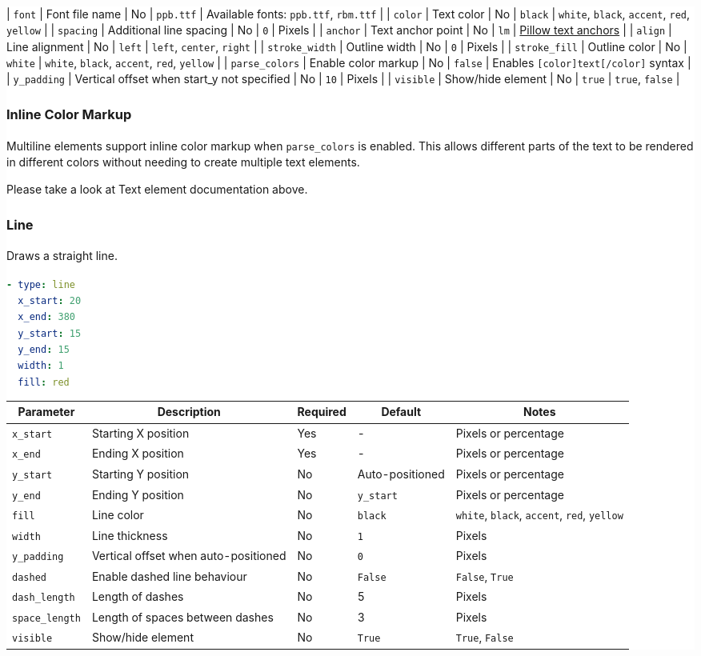 | `font`      | Font file name                 | No       | `ppb.ttf`                 | Available fonts: `ppb.ttf`, `rbm.ttf`       |
| `color`     | Text color                     | No       | `black`                   | `white`, `black`, `accent`, `red`, `yellow` |
| `spacing`   | Additional line spacing        | No       | `0`      | Pixels                                      |
| `anchor`    | Text anchor point              | No       | `lm`     | [Pillow text anchors](https://pillow.readthedocs.io/en/stable/handbook/text-anchors.html) |
| `align`     | Line alignment                 | No       | `left`   | `left`, `center`, `right`                   |
| `stroke_width` | Outline width                | No       | `0`      | Pixels                                      |
| `stroke_fill`  | Outline color                | No       | `white`  | `white`, `black`, `accent`, `red`, `yellow` |
| `parse_colors` | Enable color markup          | No       | `false`  | Enables `[color]text[/color]` syntax        |
| `y_padding` | Vertical offset when start_y not specified | No | `10` | Pixels                                      |
| `visible`   | Show/hide element              | No       | `true`   | `true`, `false`                             |
### Inline Color Markup

Multiline elements support inline color markup when `parse_colors` is enabled. This allows different parts of the text to be rendered in different colors without needing to create multiple text elements.

Please take a look at Text element documentation above.

### Line

Draws a straight line.

```yaml
- type: line
  x_start: 20
  x_end: 380
  y_start: 15
  y_end: 15
  width: 1
  fill: red
```

| Parameter      | Description                          | Required | Default         | Notes                                       |
|----------------|--------------------------------------|----------|-----------------|---------------------------------------------|
| `x_start`      | Starting X position                  | Yes      | -               | Pixels or percentage                        |
| `x_end`        | Ending X position                    | Yes      | -               | Pixels or percentage                        |
| `y_start`      | Starting Y position                  | No       | Auto-positioned | Pixels or percentage                        |
| `y_end`        | Ending Y position                    | No       | `y_start`       | Pixels or percentage                        |
| `fill`         | Line color                           | No       | `black`         | `white`, `black`, `accent`, `red`, `yellow` |
| `width`        | Line thickness                       | No       | `1`             | Pixels                                      |
| `y_padding`    | Vertical offset when auto-positioned | No       | `0`             | Pixels                                      |
| `dashed`       | Enable dashed line behaviour         | No       | `False`         | `False`, `True`                             |
| `dash_length`  | Length of dashes                     | No       | 5               | Pixels                                      |
| `space_length` | Length of spaces between dashes      | No       | 3               | Pixels                                      |
| `visible`      | Show/hide element                    | No       | `True`          | `True`, `False`                             |
